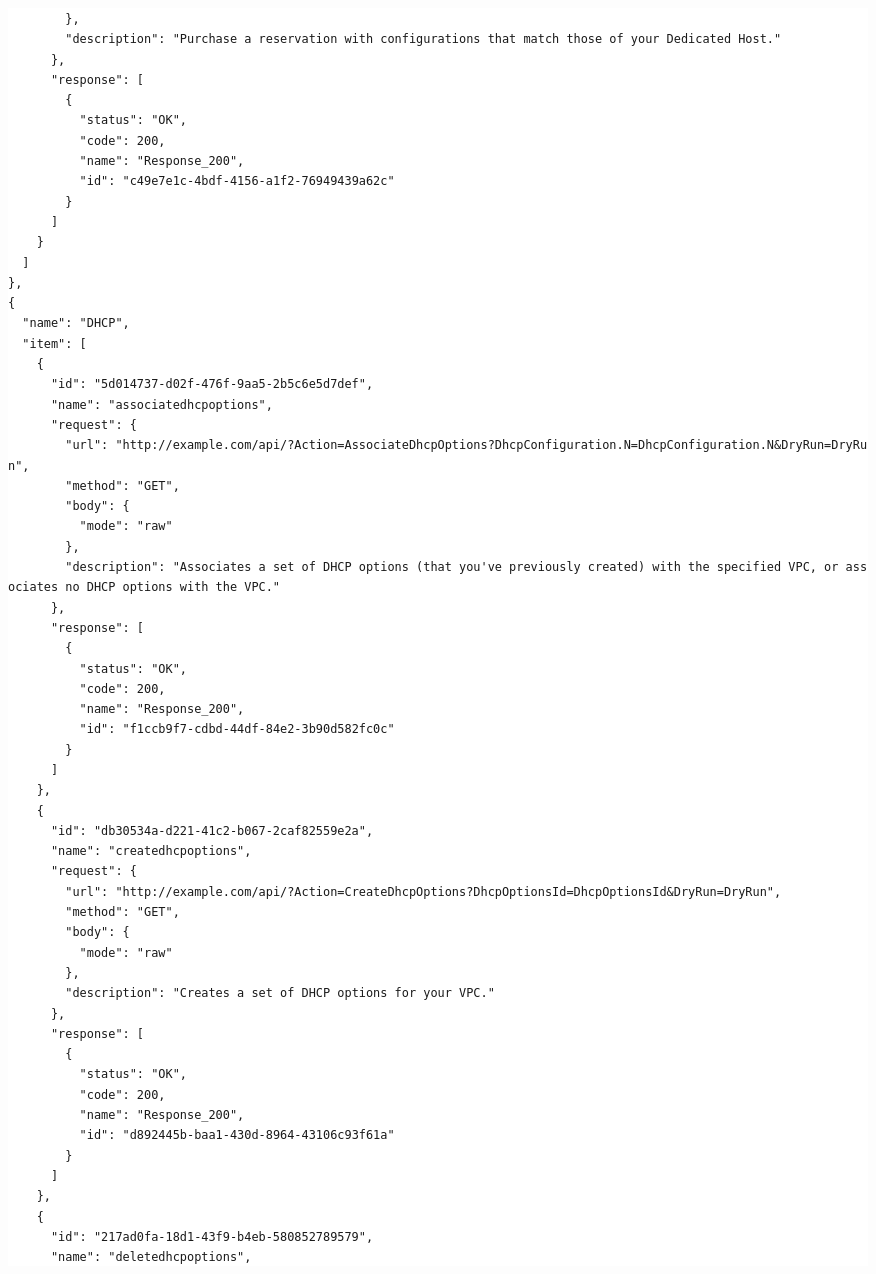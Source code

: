             },
            "description": "Purchase a reservation with configurations that match those of your Dedicated Host."
          },
          "response": [
            {
              "status": "OK",
              "code": 200,
              "name": "Response_200",
              "id": "c49e7e1c-4bdf-4156-a1f2-76949439a62c"
            }
          ]
        }
      ]
    },
    {
      "name": "DHCP",
      "item": [
        {
          "id": "5d014737-d02f-476f-9aa5-2b5c6e5d7def",
          "name": "associatedhcpoptions",
          "request": {
            "url": "http://example.com/api/?Action=AssociateDhcpOptions?DhcpConfiguration.N=DhcpConfiguration.N&DryRun=DryRun",
            "method": "GET",
            "body": {
              "mode": "raw"
            },
            "description": "Associates a set of DHCP options (that you've previously created) with the specified VPC, or associates no DHCP options with the VPC."
          },
          "response": [
            {
              "status": "OK",
              "code": 200,
              "name": "Response_200",
              "id": "f1ccb9f7-cdbd-44df-84e2-3b90d582fc0c"
            }
          ]
        },
        {
          "id": "db30534a-d221-41c2-b067-2caf82559e2a",
          "name": "createdhcpoptions",
          "request": {
            "url": "http://example.com/api/?Action=CreateDhcpOptions?DhcpOptionsId=DhcpOptionsId&DryRun=DryRun",
            "method": "GET",
            "body": {
              "mode": "raw"
            },
            "description": "Creates a set of DHCP options for your VPC."
          },
          "response": [
            {
              "status": "OK",
              "code": 200,
              "name": "Response_200",
              "id": "d892445b-baa1-430d-8964-43106c93f61a"
            }
          ]
        },
        {
          "id": "217ad0fa-18d1-43f9-b4eb-580852789579",
          "name": "deletedhcpoptions",